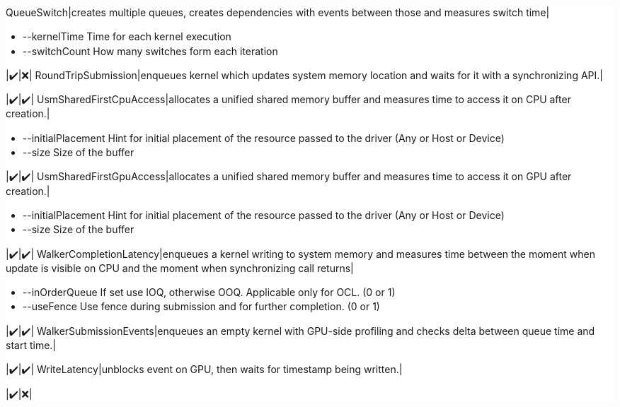 QueueSwitch|creates multiple queues, creates dependencies with events between those and measures switch time|<ul><li>--kernelTime Time for each kernel execution</li><li>--switchCount How many switches form each iteration</li></ul>|:heavy_check_mark:|:x:|
RoundTripSubmission|enqueues kernel which updates system memory location and waits for it with a synchronizing API.|<ul></ul>|:heavy_check_mark:|:heavy_check_mark:|
UsmSharedFirstCpuAccess|allocates a unified shared memory buffer and measures time to access it on CPU after creation.|<ul><li>--initialPlacement Hint for initial placement of the resource passed to the driver (Any or Host or Device)</li><li>--size Size of the buffer</li></ul>|:heavy_check_mark:|:heavy_check_mark:|
UsmSharedFirstGpuAccess|allocates a unified shared memory buffer and measures time to access it on GPU after creation.|<ul><li>--initialPlacement Hint for initial placement of the resource passed to the driver (Any or Host or Device)</li><li>--size Size of the buffer</li></ul>|:heavy_check_mark:|:heavy_check_mark:|
WalkerCompletionLatency|enqueues a kernel writing to system memory and measures time between the moment when update is visible on CPU and the moment when synchronizing call returns|<ul><li>--inOrderQueue If set use IOQ, otherwise OOQ. Applicable only for OCL. (0 or 1)</li><li>--useFence Use fence during submission and for further completion. (0 or 1)</li></ul>|:heavy_check_mark:|:heavy_check_mark:|
WalkerSubmissionEvents|enqueues an empty kernel with GPU-side profiling and checks delta between queue time and start time.|<ul></ul>|:heavy_check_mark:|:heavy_check_mark:|
WriteLatency|unblocks event on GPU, then waits for timestamp being written.|<ul></ul>|:heavy_check_mark:|:x:|



